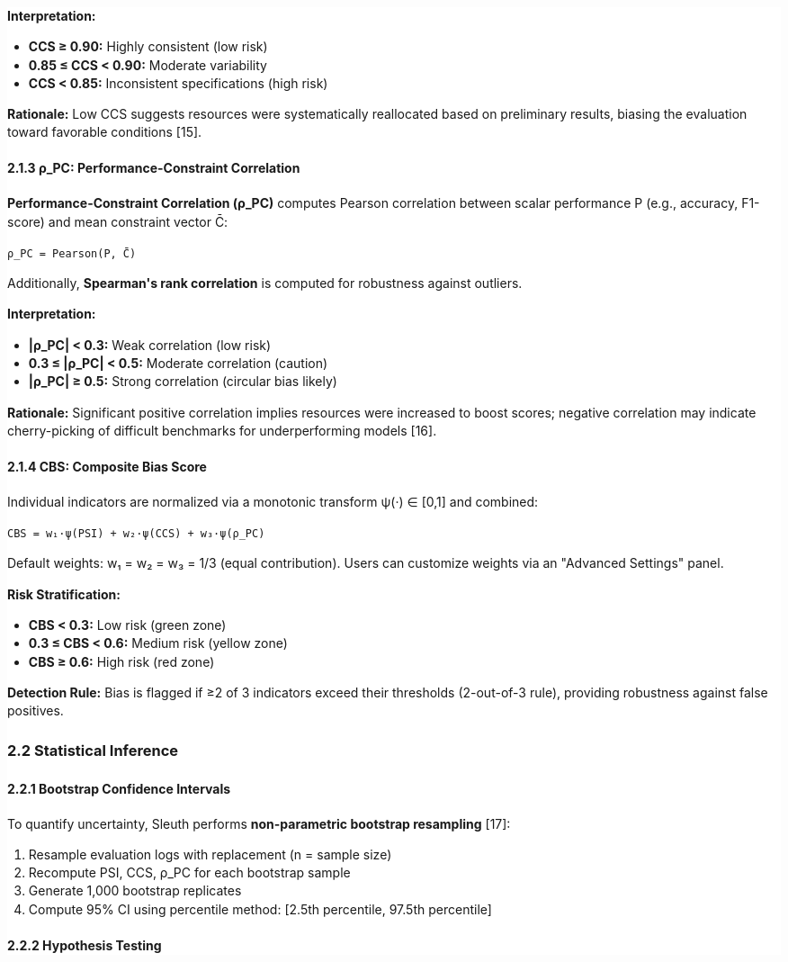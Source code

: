 **Interpretation:**
- **CCS ≥ 0.90:** Highly consistent (low risk)
- **0.85 ≤ CCS < 0.90:** Moderate variability
- **CCS < 0.85:** Inconsistent specifications (high risk)

**Rationale:** Low CCS suggests resources were systematically reallocated based on preliminary results, biasing the evaluation toward favorable conditions [15].

#### 2.1.3 ρ_PC: Performance-Constraint Correlation

**Performance-Constraint Correlation (ρ_PC)** computes Pearson correlation between scalar performance P (e.g., accuracy, F1-score) and mean constraint vector C̄:

```
ρ_PC = Pearson(P, C̄)
```

Additionally, **Spearman's rank correlation** is computed for robustness against outliers.

**Interpretation:**
- **|ρ_PC| < 0.3:** Weak correlation (low risk)
- **0.3 ≤ |ρ_PC| < 0.5:** Moderate correlation (caution)
- **|ρ_PC| ≥ 0.5:** Strong correlation (circular bias likely)

**Rationale:** Significant positive correlation implies resources were increased to boost scores; negative correlation may indicate cherry-picking of difficult benchmarks for underperforming models [16].

#### 2.1.4 CBS: Composite Bias Score

Individual indicators are normalized via a monotonic transform ψ(·) ∈ [0,1] and combined:

```
CBS = w₁·ψ(PSI) + w₂·ψ(CCS) + w₃·ψ(ρ_PC)
```

Default weights: w₁ = w₂ = w₃ = 1/3 (equal contribution). Users can customize weights via an "Advanced Settings" panel.

**Risk Stratification:**
- **CBS < 0.3:** Low risk (green zone)
- **0.3 ≤ CBS < 0.6:** Medium risk (yellow zone)
- **CBS ≥ 0.6:** High risk (red zone)

**Detection Rule:** Bias is flagged if ≥2 of 3 indicators exceed their thresholds (2-out-of-3 rule), providing robustness against false positives.

### 2.2 Statistical Inference

#### 2.2.1 Bootstrap Confidence Intervals

To quantify uncertainty, Sleuth performs **non-parametric bootstrap resampling** [17]:
1. Resample evaluation logs with replacement (n = sample size)
2. Recompute PSI, CCS, ρ_PC for each bootstrap sample
3. Generate 1,000 bootstrap replicates
4. Compute 95% CI using percentile method: [2.5th percentile, 97.5th percentile]

#### 2.2.2 Hypothesis Testing
